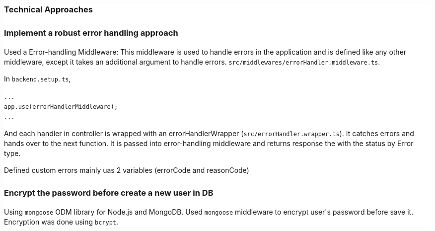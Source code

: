 ### Technical Approaches

### Implement a robust error handling approach

Used a Error-handling Middleware: This middleware is used to handle errors in the application and is defined like any other middleware, except it takes an additional argument to handle errors. `src/middlewares/errorHandler.middleware.ts`.

In `backend.setup.ts`,

    ...
    app.use(errorHandlerMiddleware);
    ...

And each handler in controller is wrapped with an errorHandlerWrapper (`src/errorHandler.wrapper.ts`). It catches errors and hands over to the next function. It is passed into error-handling middleware and returns response the with the status by Error type.

Defined custom errors mainly uas 2 variables (errorCode and reasonCode)

### Encrypt the password before create a new user in DB

Using `mongoose` ODM library for Node.js and MongoDB. Used `mongoose` middleware to encrypt user's password before save it. Encryption was done using `bcrypt`.
